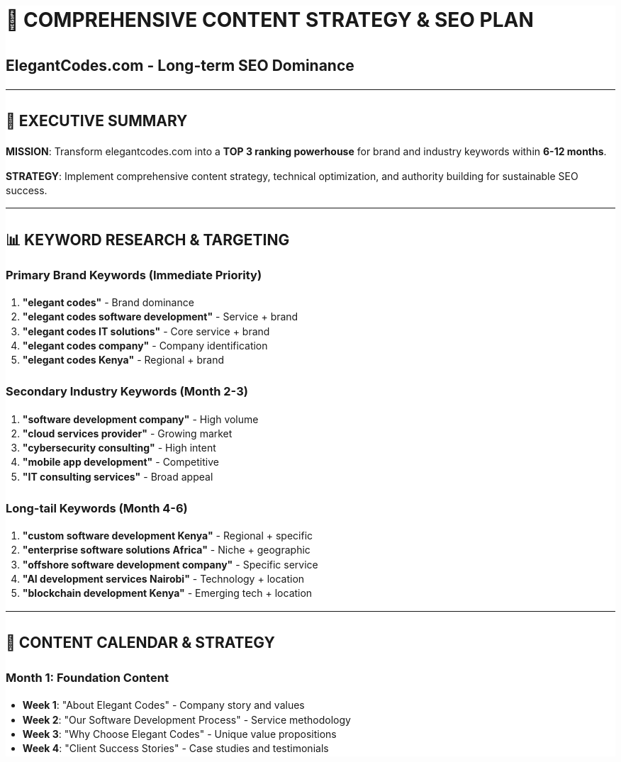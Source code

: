 # 🚀 **COMPREHENSIVE CONTENT STRATEGY & SEO PLAN**
## **ElegantCodes.com - Long-term SEO Dominance**

---

## 🎯 **EXECUTIVE SUMMARY**

**MISSION**: Transform elegantcodes.com into a **TOP 3 ranking powerhouse** for brand and industry keywords within **6-12 months**.

**STRATEGY**: Implement comprehensive content strategy, technical optimization, and authority building for sustainable SEO success.

---

## 📊 **KEYWORD RESEARCH & TARGETING**

### **Primary Brand Keywords (Immediate Priority)**
1. **"elegant codes"** - Brand dominance
2. **"elegant codes software development"** - Service + brand
3. **"elegant codes IT solutions"** - Core service + brand
4. **"elegant codes company"** - Company identification
5. **"elegant codes Kenya"** - Regional + brand

### **Secondary Industry Keywords (Month 2-3)**
1. **"software development company"** - High volume
2. **"cloud services provider"** - Growing market
3. **"cybersecurity consulting"** - High intent
4. **"mobile app development"** - Competitive
5. **"IT consulting services"** - Broad appeal

### **Long-tail Keywords (Month 4-6)**
1. **"custom software development Kenya"** - Regional + specific
2. **"enterprise software solutions Africa"** - Niche + geographic
3. **"offshore software development company"** - Specific service
4. **"AI development services Nairobi"** - Technology + location
5. **"blockchain development Kenya"** - Emerging tech + location

---

## 📝 **CONTENT CALENDAR & STRATEGY**

### **Month 1: Foundation Content**
- **Week 1**: "About Elegant Codes" - Company story and values
- **Week 2**: "Our Software Development Process" - Service methodology
- **Week 3**: "Why Choose Elegant Codes" - Unique value propositions
- **Week 4**: "Client Success Stories" - Case studies and testimonials
